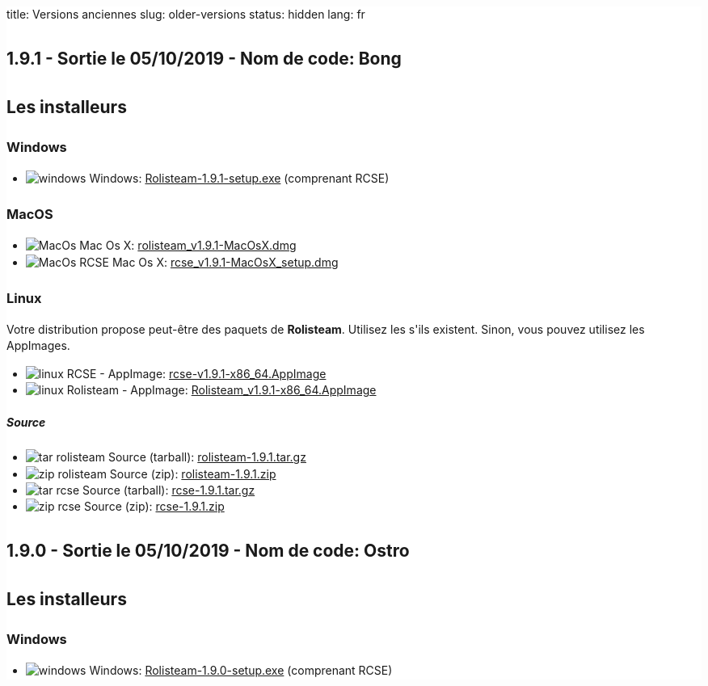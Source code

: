 title: Versions anciennes
slug: older-versions
status: hidden
lang: fr

## 1.9.1 - Sortie le 05/10/2019 - Nom de code: Bong

## Les installeurs

### Windows

* ![windows]({static}/iconfiles/thumbWinodw.png) Windows: [Rolisteam-1.9.1-setup.exe](https://sourceforge.net/projects/rolisteam/files/1.9.1/Rolisteam-1.9.1-setup.exe/download) (comprenant RCSE)

### MacOS

* ![MacOs]({static}/iconfiles/thumbapple.png) Mac Os X:  [rolisteam_v1.9.1-MacOsX.dmg](https://sourceforge.net/projects/rolisteam/files/1.9.1/rolisteam_v1.9.1_MacOs.dmg/download)
* ![MacOs RCSE]({static}/iconfiles/thumbapple.png) Mac Os X:  [rcse_v1.9.1-MacOsX_setup.dmg](http://sourceforge.net/projects/rolisteam/files/1.9.1/rcse_v1.9.1_MacOs.dmg/download)

### Linux

Votre distribution propose peut-être des paquets de **Rolisteam**. Utilisez les s'ils existent.
Sinon, vous pouvez utilisez les AppImages.

* ![linux]({static}/iconfiles/thumblinux.png) RCSE - AppImage: [rcse-v1.9.1-x86_64.AppImage](http://sourceforge.net/projects/rolisteam/files/1.9.1/rcse-v1.9.0-x86_64.AppImage/download)
* ![linux]({static}/iconfiles/thumblinux.png) Rolisteam - AppImage: [Rolisteam_v1.9.1-x86_64.AppImage](http://sourceforge.net/projects/rolisteam/files/1.9.1/Rolisteam_1.9.1-x86_64.AppImage/download)

##### Source
* ![tar rolisteam]({static}/iconfiles/thumbtar.png) Source (tarball): [rolisteam-1.9.1.tar.gz](http://sourceforge.net/projects/rolisteam/files/1.9.1/rolisteam-1.9.1.tar.gz/download)
* ![zip rolisteam]({static}/iconfiles/thumbzip.png) Source (zip): [rolisteam-1.9.1.zip](http://sourceforge.net/projects/rolisteam/files/1.9.1/rolisteam-1.9.1.zip/download)
* ![tar rcse]({static}/iconfiles/thumbtar.png) Source (tarball): [rcse-1.9.1.tar.gz](http://sourceforge.net/projects/rolisteam/files/1.9.1/rcse-1.9.1.tar.gz/download)
* ![zip rcse]({static}/iconfiles/thumbzip.png) Source (zip): [rcse-1.9.1.zip](http://sourceforge.net/projects/rolisteam/files/1.9.1/rcse-1.9.1.zip/download)

## 1.9.0 - Sortie le 05/10/2019 - Nom de code: Ostro

## Les installeurs

### Windows

* ![windows]({static}/iconfiles/thumbWinodw.png) Windows: [Rolisteam-1.9.0-setup.exe](https://sourceforge.net/projects/rolisteam/files/1.9.0/Rolisteam-1.9.0-setup.exe/download) (comprenant RCSE)
